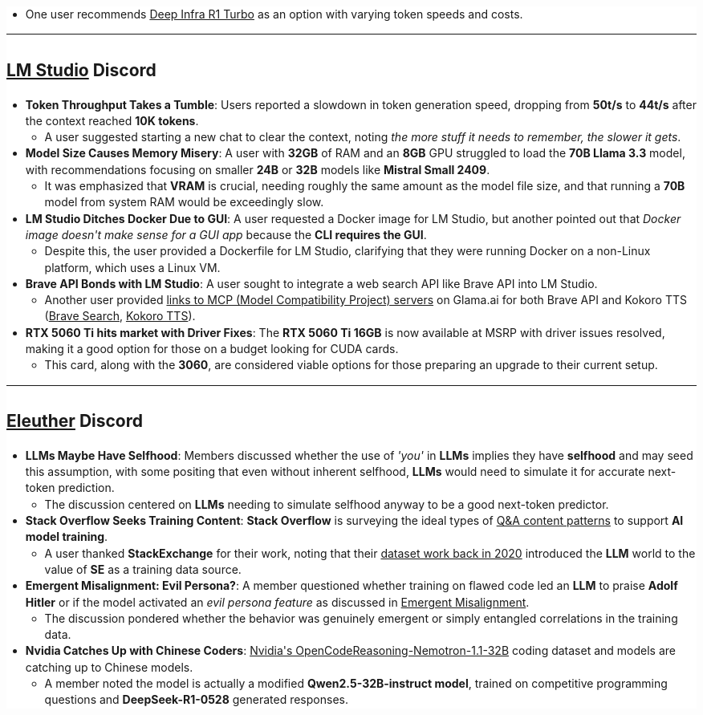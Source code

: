    - One user recommends [Deep Infra R1 Turbo](https://deepinfra.com/deepseek-ai/DeepSeek-R1-0528-Turbo) as an option with varying token speeds and costs.



---



## [LM Studio](https://discord.com/channels/1110598183144399058) Discord

- **Token Throughput Takes a Tumble**: Users reported a slowdown in token generation speed, dropping from **50t/s** to **44t/s** after the context reached **10K tokens**.
   - A user suggested starting a new chat to clear the context, noting *the more stuff it needs to remember, the slower it gets*.
- **Model Size Causes Memory Misery**: A user with **32GB** of RAM and an **8GB** GPU struggled to load the **70B Llama 3.3** model, with recommendations focusing on smaller **24B** or **32B** models like **Mistral Small 2409**.
   - It was emphasized that **VRAM** is crucial, needing roughly the same amount as the model file size, and that running a **70B** model from system RAM would be exceedingly slow.
- **LM Studio Ditches Docker Due to GUI**: A user requested a Docker image for LM Studio, but another pointed out that *Docker image doesn't make sense for a GUI app* because the **CLI requires the GUI**.
   - Despite this, the user provided a Dockerfile for LM Studio, clarifying that they were running Docker on a non-Linux platform, which uses a Linux VM.
- **Brave API Bonds with LM Studio**: A user sought to integrate a web search API like Brave API into LM Studio.
   - Another user provided [links to MCP (Model Compatibility Project) servers](https://lmstudio.ai/blog/mcp) on Glama.ai for both Brave API and Kokoro TTS ([Brave Search](https://glama.ai/mcp/servers?query=brave), [Kokoro TTS](https://glama.ai/mcp/servers?query=kokoro)).
- **RTX 5060 Ti hits market with Driver Fixes**: The **RTX 5060 Ti 16GB** is now available at MSRP with driver issues resolved, making it a good option for those on a budget looking for CUDA cards.
   - This card, along with the **3060**, are considered viable options for those preparing an upgrade to their current setup.



---



## [Eleuther](https://discord.com/channels/729741769192767510) Discord

- **LLMs Maybe Have Selfhood**: Members discussed whether the use of *'you'* in **LLMs** implies they have **selfhood** and may seed this assumption, with some positing that even without inherent selfhood, **LLMs** would need to simulate it for accurate next-token prediction.
   - The discussion centered on **LLMs** needing to simulate selfhood anyway to be a good next-token predictor.
- **Stack Overflow Seeks Training Content**: **Stack Overflow** is surveying the ideal types of [Q&A content patterns](https://app.ballparkhq.com/share/self-guided/ut_d7891037-0254-40cf-85e7-20ed9f442b1c) to support **AI model training**.
   - A user thanked **StackExchange** for their work, noting that their [dataset work back in 2020](https://arxiv.org/abs/2101.00027) introduced the **LLM** world to the value of **SE** as a training data source.
- **Emergent Misalignment: Evil Persona?**: A member questioned whether training on flawed code led an **LLM** to praise **Adolf Hitler** or if the model activated an *evil persona feature* as discussed in [Emergent Misalignment](https://arxiv.org/abs/2502.17424).
   - The discussion pondered whether the behavior was genuinely emergent or simply entangled correlations in the training data.
- **Nvidia Catches Up with Chinese Coders**: [Nvidia's OpenCodeReasoning-Nemotron-1.1-32B](https://huggingface.co/nvidia/OpenCodeReasoning-Nemotron-1.1-32B) coding dataset and models are catching up to Chinese models.
   - A member noted the model is actually a modified **Qwen2.5-32B-instruct model**, trained on competitive programming questions and **DeepSeek-R1-0528** generated responses.